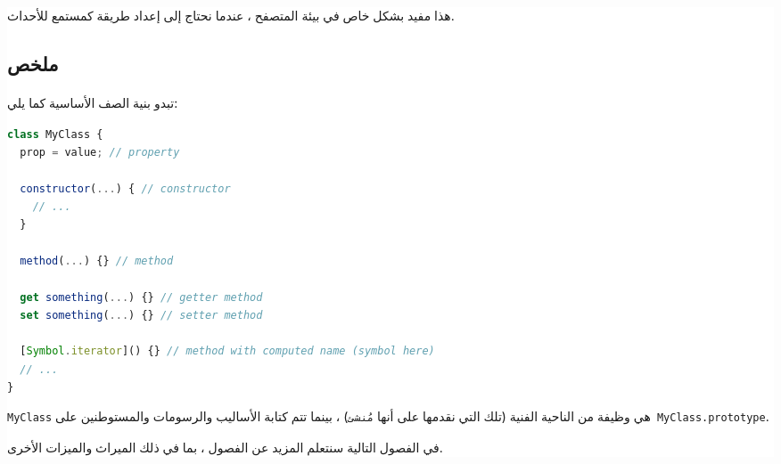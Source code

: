 هذا مفيد بشكل خاص في بيئة المتصفح ، عندما نحتاج إلى إعداد طريقة كمستمع للأحداث.

## ملخص

تبدو بنية الصف الأساسية كما يلي:

```js
class MyClass {
  prop = value; // property

  constructor(...) { // constructor
    // ...
  }

  method(...) {} // method

  get something(...) {} // getter method
  set something(...) {} // setter method

  [Symbol.iterator]() {} // method with computed name (symbol here)
  // ...
}
```

`MyClass` هي وظيفة من الناحية الفنية (تلك التي نقدمها على أنها `مُنشئ`) ، بينما تتم كتابة الأساليب والرسومات والمستوطنين على` MyClass.prototype`.

في الفصول التالية سنتعلم المزيد عن الفصول ، بما في ذلك الميراث والميزات الأخرى.
